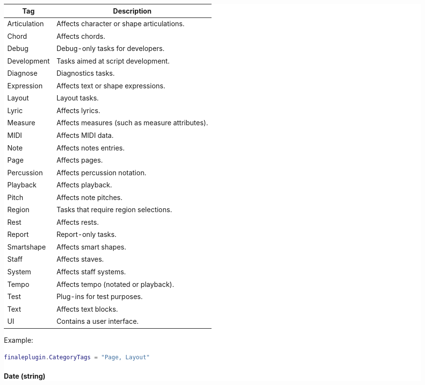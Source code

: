 | Tag | Description |
| --- | --- |
| Articulation | Affects character or shape articulations. |
| Chord | Affects chords. |
| Debug | Debug-only tasks for developers. |
| Development | Tasks aimed at script development. |
| Diagnose | Diagnostics tasks. |
| Expression | Affects text or shape expressions. |
| Layout | Layout tasks. |
| Lyric | Affects lyrics. |
| Measure | Affects measures (such as measure attributes). |
| MIDI | Affects MIDI data. |
| Note | Affects notes entries. |
| Page | Affects pages. |
| Percussion | Affects percussion notation. |
| Playback | Affects playback. |
| Pitch | Affects note pitches. |
| Region | Tasks that require region selections. |
| Rest | Affects rests. |
| Report | Report-only tasks. |
| Smartshape | Affects smart shapes. |
| Staff | Affects staves. |
| System | Affects staff systems. |
| Tempo | Affects tempo (notated or playback). |
| Test | Plug-ins for test purposes. |
| Text | Affects text blocks. |
| UI  | Contains a user interface. |

Example:

```lua
finaleplugin.CategoryTags = "Page, Layout"
```

#### Date (string)
